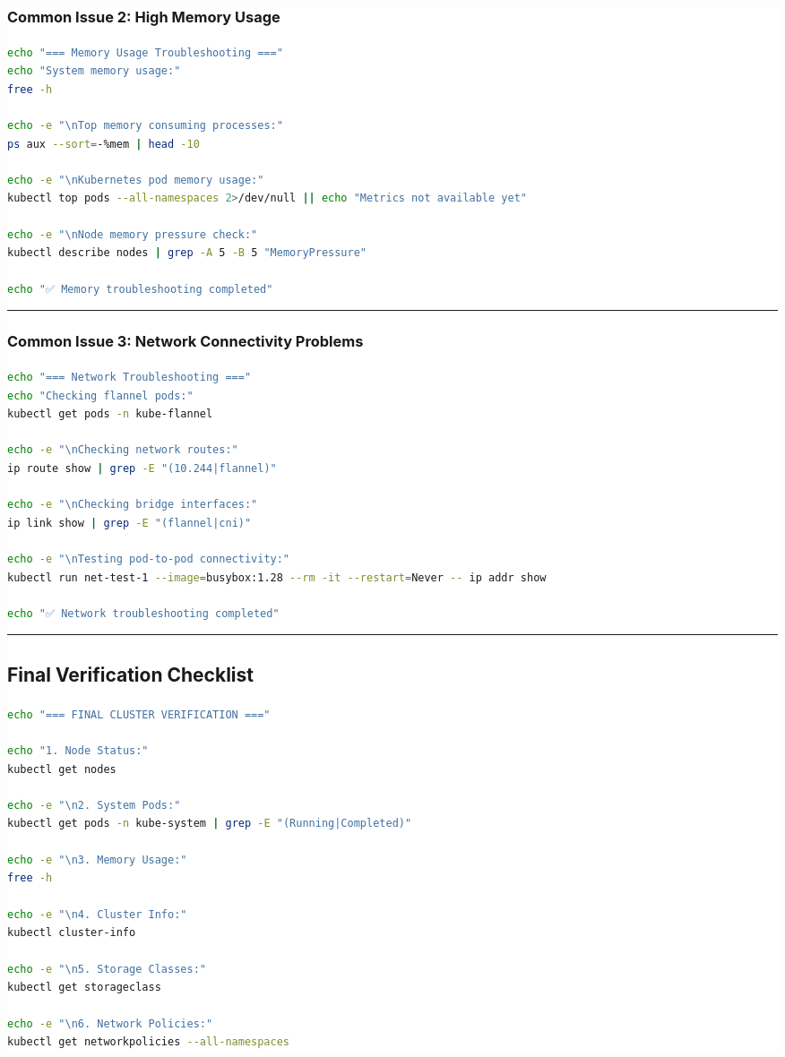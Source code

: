 
### Common Issue 2: High Memory Usage
```bash
echo "=== Memory Usage Troubleshooting ==="
echo "System memory usage:"
free -h

echo -e "\nTop memory consuming processes:"
ps aux --sort=-%mem | head -10

echo -e "\nKubernetes pod memory usage:"
kubectl top pods --all-namespaces 2>/dev/null || echo "Metrics not available yet"

echo -e "\nNode memory pressure check:"
kubectl describe nodes | grep -A 5 -B 5 "MemoryPressure"

echo "✅ Memory troubleshooting completed"
```

---

### Common Issue 3: Network Connectivity Problems
```bash
echo "=== Network Troubleshooting ==="
echo "Checking flannel pods:"
kubectl get pods -n kube-flannel

echo -e "\nChecking network routes:"
ip route show | grep -E "(10.244|flannel)"

echo -e "\nChecking bridge interfaces:"
ip link show | grep -E "(flannel|cni)"

echo -e "\nTesting pod-to-pod connectivity:"
kubectl run net-test-1 --image=busybox:1.28 --rm -it --restart=Never -- ip addr show

echo "✅ Network troubleshooting completed"
```

---

## Final Verification Checklist

```bash
echo "=== FINAL CLUSTER VERIFICATION ==="

echo "1. Node Status:"
kubectl get nodes

echo -e "\n2. System Pods:"
kubectl get pods -n kube-system | grep -E "(Running|Completed)"

echo -e "\n3. Memory Usage:"
free -h

echo -e "\n4. Cluster Info:"
kubectl cluster-info

echo -e "\n5. Storage Classes:"
kubectl get storageclass

echo -e "\n6. Network Policies:"
kubectl get networkpolicies --all-namespaces

```